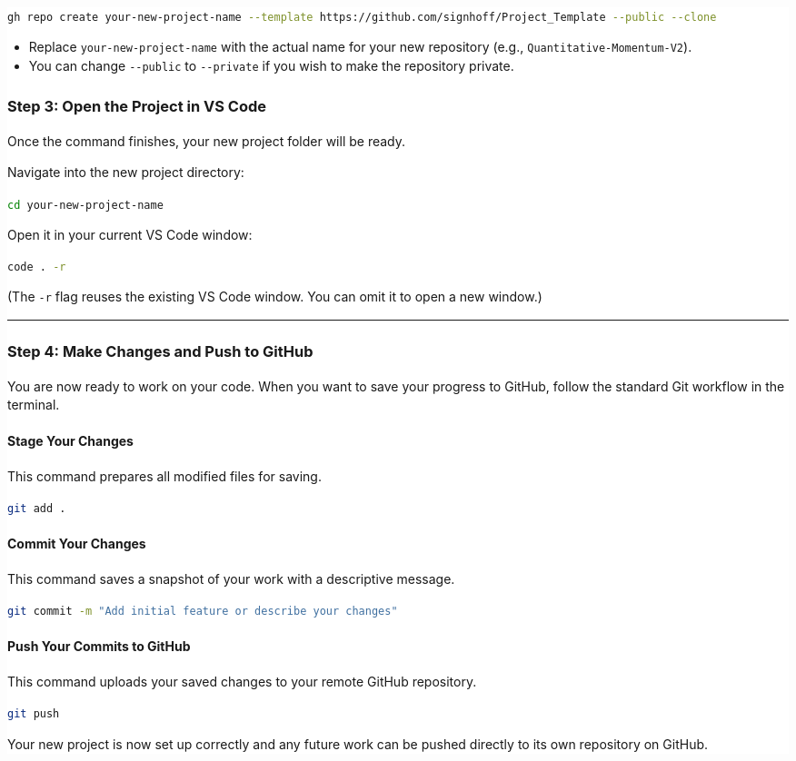 ```bash
gh repo create your-new-project-name --template https://github.com/signhoff/Project_Template --public --clone
```

  - Replace `your-new-project-name` with the actual name for your new repository (e.g., `Quantitative-Momentum-V2`).
  - You can change `--public` to `--private` if you wish to make the repository private.

### Step 3: Open the Project in VS Code

Once the command finishes, your new project folder will be ready.

Navigate into the new project directory:

```bash
cd your-new-project-name
```

Open it in your current VS Code window:

```bash
code . -r
```

(The `-r` flag reuses the existing VS Code window. You can omit it to open a new window.)

-----

### Step 4: Make Changes and Push to GitHub

You are now ready to work on your code. When you want to save your progress to GitHub, follow the standard Git workflow in the terminal.

#### Stage Your Changes

This command prepares all modified files for saving.

```bash
git add .
```

#### Commit Your Changes

This command saves a snapshot of your work with a descriptive message.

```bash
git commit -m "Add initial feature or describe your changes"
```

#### Push Your Commits to GitHub

This command uploads your saved changes to your remote GitHub repository.

```bash
git push
```

Your new project is now set up correctly and any future work can be pushed directly to its own repository on GitHub.
